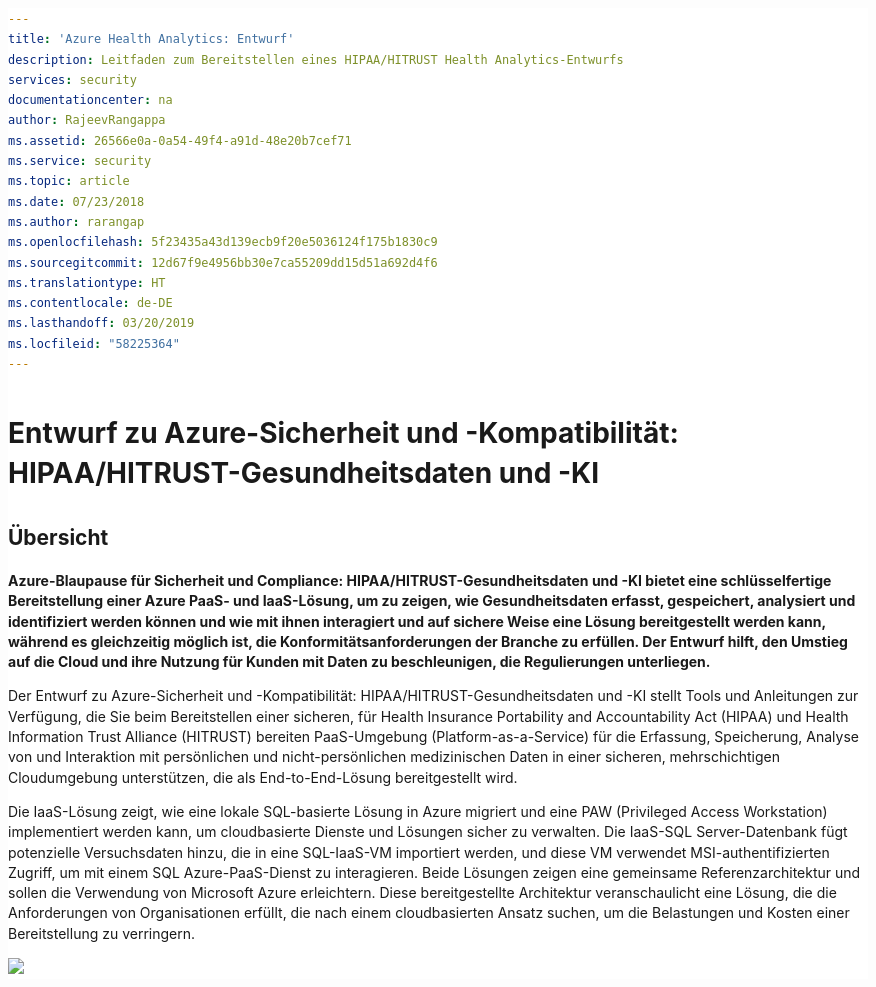 ```yaml
---
title: 'Azure Health Analytics: Entwurf'
description: Leitfaden zum Bereitstellen eines HIPAA/HITRUST Health Analytics-Entwurfs
services: security
documentationcenter: na
author: RajeevRangappa
ms.assetid: 26566e0a-0a54-49f4-a91d-48e20b7cef71
ms.service: security
ms.topic: article
ms.date: 07/23/2018
ms.author: rarangap
ms.openlocfilehash: 5f23435a43d139ecb9f20e5036124f175b1830c9
ms.sourcegitcommit: 12d67f9e4956bb30e7ca55209dd15d51a692d4f6
ms.translationtype: HT
ms.contentlocale: de-DE
ms.lasthandoff: 03/20/2019
ms.locfileid: "58225364"
---
```

# <a name="azure-security-and-compliance-blueprint---hipaahitrust-health-data-and-ai"></a>Entwurf zu Azure-Sicherheit und -Kompatibilität: HIPAA/HITRUST-Gesundheitsdaten und -KI

## <a name="overview"></a>Übersicht

**Azure-Blaupause für Sicherheit und Compliance: HIPAA/HITRUST-Gesundheitsdaten und -KI bietet eine schlüsselfertige Bereitstellung einer Azure PaaS- und IaaS-Lösung, um zu zeigen, wie Gesundheitsdaten erfasst, gespeichert, analysiert und identifiziert werden können und wie mit ihnen interagiert und auf sichere Weise eine Lösung bereitgestellt werden kann, während es gleichzeitig möglich ist, die Konformitätsanforderungen der Branche zu erfüllen. Der Entwurf hilft, den Umstieg auf die Cloud und ihre Nutzung für Kunden mit Daten zu beschleunigen, die Regulierungen unterliegen.**

Der Entwurf zu Azure-Sicherheit und -Kompatibilität: HIPAA/HITRUST-Gesundheitsdaten und -KI stellt Tools und Anleitungen zur Verfügung, die Sie beim Bereitstellen einer sicheren, für Health Insurance Portability and Accountability Act (HIPAA) und Health Information Trust Alliance (HITRUST) bereiten PaaS-Umgebung (Platform-as-a-Service) für die Erfassung, Speicherung, Analyse von und Interaktion mit persönlichen und nicht-persönlichen medizinischen Daten in einer sicheren, mehrschichtigen Cloudumgebung unterstützen, die als End-to-End-Lösung bereitgestellt wird. 

Die IaaS-Lösung zeigt, wie eine lokale SQL-basierte Lösung in Azure migriert und eine PAW (Privileged Access Workstation) implementiert werden kann, um cloudbasierte Dienste und Lösungen sicher zu verwalten. Die IaaS-SQL Server-Datenbank fügt potenzielle Versuchsdaten hinzu, die in eine SQL-IaaS-VM importiert werden, und diese VM verwendet MSI-authentifizierten Zugriff, um mit einem SQL Azure-PaaS-Dienst zu interagieren. Beide Lösungen zeigen eine gemeinsame Referenzarchitektur und sollen die Verwendung von Microsoft Azure erleichtern. Diese bereitgestellte Architektur veranschaulicht eine Lösung, die die Anforderungen von Organisationen erfüllt, die nach einem cloudbasierten Ansatz suchen, um die Belastungen und Kosten einer Bereitstellung zu verringern.

![](images/components.png)
